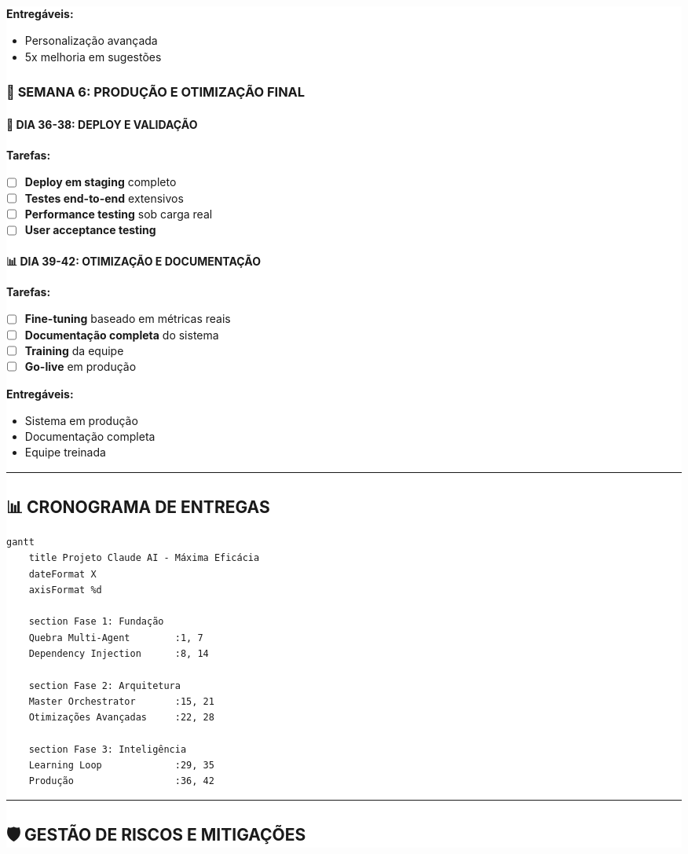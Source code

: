 **Entregáveis:**
- Personalização avançada
- 5x melhoria em sugestões

### 📅 **SEMANA 6: PRODUÇÃO E OTIMIZAÇÃO FINAL**

#### 🚀 **DIA 36-38: DEPLOY E VALIDAÇÃO**
**Tarefas:**
- [ ] **Deploy em staging** completo
- [ ] **Testes end-to-end** extensivos
- [ ] **Performance testing** sob carga real
- [ ] **User acceptance testing**

#### 📊 **DIA 39-42: OTIMIZAÇÃO E DOCUMENTAÇÃO**
**Tarefas:**
- [ ] **Fine-tuning** baseado em métricas reais
- [ ] **Documentação completa** do sistema
- [ ] **Training** da equipe
- [ ] **Go-live** em produção

**Entregáveis:**
- Sistema em produção
- Documentação completa
- Equipe treinada

---

## 📊 **CRONOGRAMA DE ENTREGAS**

```mermaid
gantt
    title Projeto Claude AI - Máxima Eficácia
    dateFormat X
    axisFormat %d
    
    section Fase 1: Fundação
    Quebra Multi-Agent        :1, 7
    Dependency Injection      :8, 14
    
    section Fase 2: Arquitetura
    Master Orchestrator       :15, 21
    Otimizações Avançadas     :22, 28
    
    section Fase 3: Inteligência
    Learning Loop             :29, 35
    Produção                  :36, 42
```

---

## 🛡️ **GESTÃO DE RISCOS E MITIGAÇÕES**
